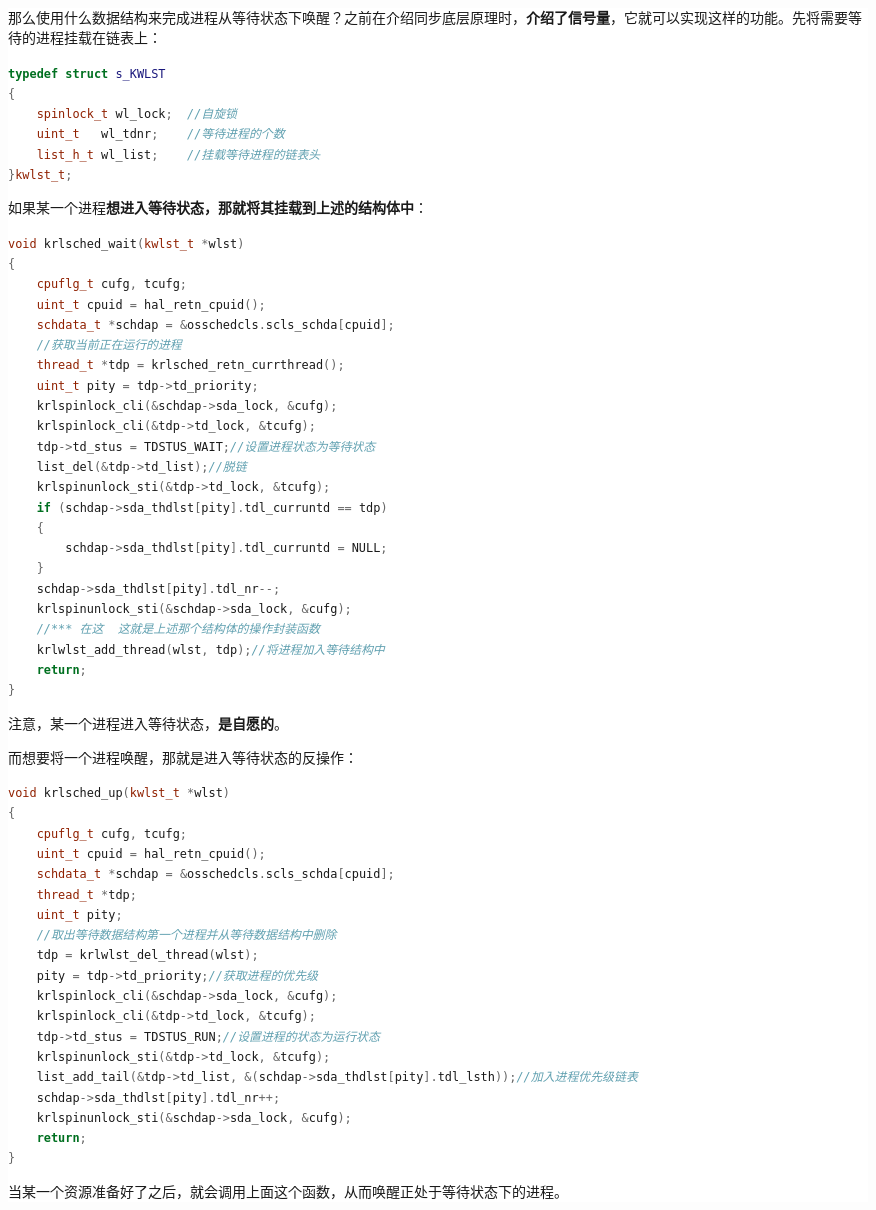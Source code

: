
那么使用什么数据结构来完成进程从等待状态下唤醒？之前在介绍同步底层原理时，**介绍了信号量**，它就可以实现这样的功能。先将需要等待的进程挂载在链表上：
```cpp
typedef struct s_KWLST
{   
    spinlock_t wl_lock;  //自旋锁
    uint_t   wl_tdnr;    //等待进程的个数
    list_h_t wl_list;    //挂载等待进程的链表头
}kwlst_t;
```

如果某一个进程**想进入等待状态，那就将其挂载到上述的结构体中**：
```cpp
void krlsched_wait(kwlst_t *wlst)
{
    cpuflg_t cufg, tcufg;
    uint_t cpuid = hal_retn_cpuid();
    schdata_t *schdap = &osschedcls.scls_schda[cpuid];
    //获取当前正在运行的进程
    thread_t *tdp = krlsched_retn_currthread();
    uint_t pity = tdp->td_priority;
    krlspinlock_cli(&schdap->sda_lock, &cufg);
    krlspinlock_cli(&tdp->td_lock, &tcufg);
    tdp->td_stus = TDSTUS_WAIT;//设置进程状态为等待状态
    list_del(&tdp->td_list);//脱链
    krlspinunlock_sti(&tdp->td_lock, &tcufg);
    if (schdap->sda_thdlst[pity].tdl_curruntd == tdp)
    {
        schdap->sda_thdlst[pity].tdl_curruntd = NULL;
    }
    schdap->sda_thdlst[pity].tdl_nr--;
    krlspinunlock_sti(&schdap->sda_lock, &cufg);
    //*** 在这  这就是上述那个结构体的操作封装函数
    krlwlst_add_thread(wlst, tdp);//将进程加入等待结构中
    return;
}
```
注意，某一个进程进入等待状态，**是自愿的**。

而想要将一个进程唤醒，那就是进入等待状态的反操作：
```cpp
void krlsched_up(kwlst_t *wlst)
{
    cpuflg_t cufg, tcufg;
    uint_t cpuid = hal_retn_cpuid();
    schdata_t *schdap = &osschedcls.scls_schda[cpuid];
    thread_t *tdp;
    uint_t pity;
    //取出等待数据结构第一个进程并从等待数据结构中删除
    tdp = krlwlst_del_thread(wlst);
    pity = tdp->td_priority;//获取进程的优先级
    krlspinlock_cli(&schdap->sda_lock, &cufg);
    krlspinlock_cli(&tdp->td_lock, &tcufg);
    tdp->td_stus = TDSTUS_RUN;//设置进程的状态为运行状态
    krlspinunlock_sti(&tdp->td_lock, &tcufg);
    list_add_tail(&tdp->td_list, &(schdap->sda_thdlst[pity].tdl_lsth));//加入进程优先级链表
    schdap->sda_thdlst[pity].tdl_nr++;
    krlspinunlock_sti(&schdap->sda_lock, &cufg);
    return;
}
```
当某一个资源准备好了之后，就会调用上面这个函数，从而唤醒正处于等待状态下的进程。
